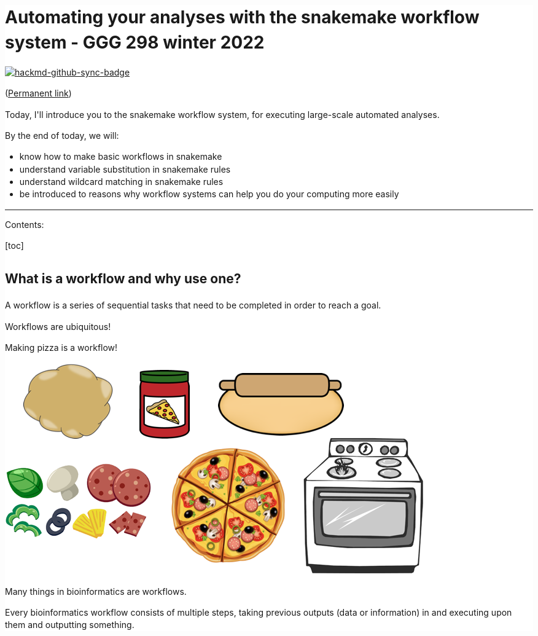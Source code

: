 # Automating your analyses with the snakemake workflow system - GGG 298 winter 2022

[![hackmd-github-sync-badge](https://hackmd.io/DCtAjstXRUeUry-w0JUEqw/badge)](https://hackmd.io/DCtAjstXRUeUry-w0JUEqw)

([Permanent link](https://github.com/ngs-docs/2022-GGG298/blob/main/lab-4-snakemake/index.md))

Today, I'll introduce you to the snakemake
workflow system, for executing large-scale automated analyses.

By the end of today, we will:

- know how to make basic workflows in snakemake 
- understand variable substitution in snakemake rules
- understand wildcard matching in snakemake rules
- be introduced to reasons why workflow systems can help you do your computing more easily

----

Contents:

[toc]

## What is a workflow and why use one?

A workflow is a series of sequential tasks that need to be completed in order to reach a goal. 

Workflows are ubiquitous!

Making pizza is a workflow!

![pizza as a workflow](https://raw.githubusercontent.com/ngs-docs/2022-GGG298/main/lab-4-snakemake/snakemake-pizza.png)

Many things in bioinformatics are workflows. 
 
Every bioinformatics workflow consists of multiple steps, taking previous outputs (data or information) in and executing upon them and outputting something. 
